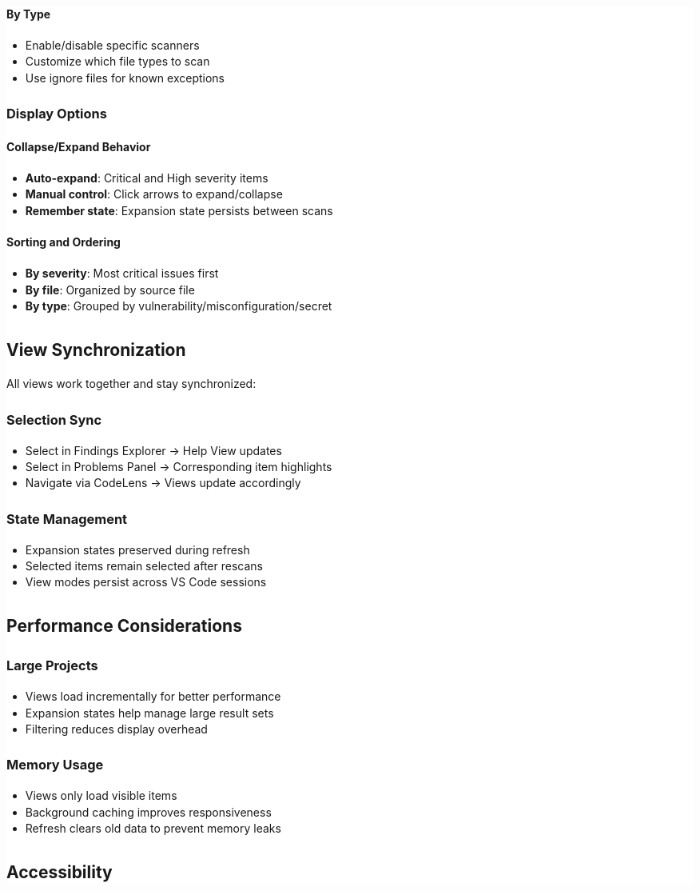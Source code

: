 #### By Type

- Enable/disable specific scanners
- Customize which file types to scan
- Use ignore files for known exceptions

### Display Options

#### Collapse/Expand Behavior

- **Auto-expand**: Critical and High severity items
- **Manual control**: Click arrows to expand/collapse
- **Remember state**: Expansion state persists between scans

#### Sorting and Ordering

- **By severity**: Most critical issues first
- **By file**: Organized by source file
- **By type**: Grouped by vulnerability/misconfiguration/secret

## View Synchronization

All views work together and stay synchronized:

### Selection Sync

- Select in Findings Explorer → Help View updates
- Select in Problems Panel → Corresponding item highlights
- Navigate via CodeLens → Views update accordingly

### State Management

- Expansion states preserved during refresh
- Selected items remain selected after rescans
- View modes persist across VS Code sessions

## Performance Considerations

### Large Projects

- Views load incrementally for better performance
- Expansion states help manage large result sets
- Filtering reduces display overhead

### Memory Usage

- Views only load visible items
- Background caching improves responsiveness
- Refresh clears old data to prevent memory leaks

## Accessibility
